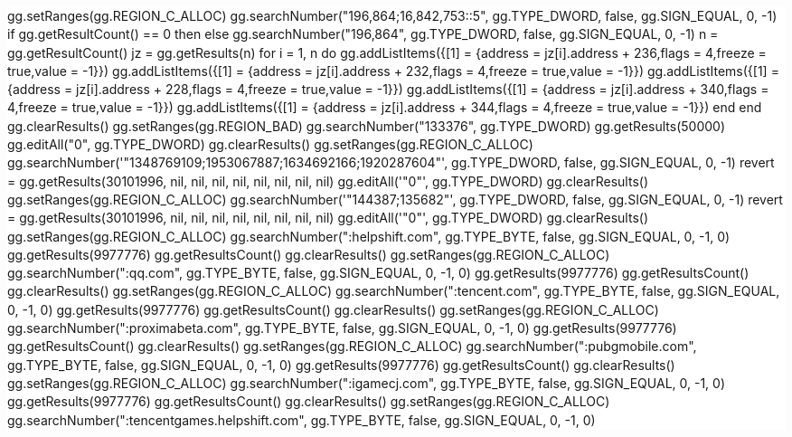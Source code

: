 gg.setRanges(gg.REGION_C_ALLOC)
gg.searchNumber("196,864;16,842,753::5", gg.TYPE_DWORD, false, gg.SIGN_EQUAL, 0, -1) 
if gg.getResultCount() == 0 then
else
gg.searchNumber("196,864", gg.TYPE_DWORD, false, gg.SIGN_EQUAL, 0, -1)
n = gg.getResultCount()
jz = gg.getResults(n)
for i = 1, n do
gg.addListItems({[1] = {address = jz[i].address + 236,flags = 4,freeze = true,value = -1}})
gg.addListItems({[1] = {address = jz[i].address + 232,flags = 4,freeze = true,value = -1}})
gg.addListItems({[1] = {address = jz[i].address + 228,flags = 4,freeze = true,value = -1}})
gg.addListItems({[1] = {address = jz[i].address + 340,flags = 4,freeze = true,value = -1}})
gg.addListItems({[1] = {address = jz[i].address + 344,flags = 4,freeze = true,value = -1}})
end
end
gg.clearResults()
gg.setRanges(gg.REGION_BAD)
gg.searchNumber("133376", gg.TYPE_DWORD)
gg.getResults(50000)
gg.editAll("0", gg.TYPE_DWORD)
gg.clearResults()
gg.setRanges(gg.REGION_C_ALLOC)
gg.searchNumber('"1348769109;1953067887;1634692166;1920287604"', gg.TYPE_DWORD, false, gg.SIGN_EQUAL, 0, -1)
revert = gg.getResults(30101996, nil, nil, nil, nil, nil, nil, nil, nil)
gg.editAll('"0"', gg.TYPE_DWORD)
gg.clearResults()
gg.setRanges(gg.REGION_C_ALLOC)
gg.searchNumber('"144387;135682"', gg.TYPE_DWORD, false, gg.SIGN_EQUAL, 0, -1)
revert = gg.getResults(30101996, nil, nil, nil, nil, nil, nil, nil, nil)
gg.editAll('"0"', gg.TYPE_DWORD)
gg.clearResults()
gg.setRanges(gg.REGION_C_ALLOC)
gg.searchNumber(":helpshift.com", gg.TYPE_BYTE, false, gg.SIGN_EQUAL, 0, -1, 0)
gg.getResults(9977776)
gg.getResultsCount()
gg.clearResults()
gg.setRanges(gg.REGION_C_ALLOC)
gg.searchNumber(":qq.com", gg.TYPE_BYTE, false, gg.SIGN_EQUAL, 0, -1, 0)
gg.getResults(9977776)
gg.getResultsCount()
gg.clearResults()
gg.setRanges(gg.REGION_C_ALLOC)
gg.searchNumber(":tencent.com", gg.TYPE_BYTE, false, gg.SIGN_EQUAL, 0, -1, 0)
gg.getResults(9977776)
gg.getResultsCount()
gg.clearResults()
gg.setRanges(gg.REGION_C_ALLOC)
gg.searchNumber(":proximabeta.com", gg.TYPE_BYTE, false, gg.SIGN_EQUAL, 0, -1, 0)
gg.getResults(9977776)
gg.getResultsCount()
gg.clearResults()
gg.setRanges(gg.REGION_C_ALLOC)
gg.searchNumber(":pubgmobile.com", gg.TYPE_BYTE, false, gg.SIGN_EQUAL, 0, -1, 0)
gg.getResults(9977776)
gg.getResultsCount()
gg.clearResults()
gg.setRanges(gg.REGION_C_ALLOC)
gg.searchNumber(":igamecj.com", gg.TYPE_BYTE, false, gg.SIGN_EQUAL, 0, -1, 0)
gg.getResults(9977776)
gg.getResultsCount()
gg.clearResults()
gg.setRanges(gg.REGION_C_ALLOC)
gg.searchNumber(":tencentgames.helpshift.com", gg.TYPE_BYTE, false, gg.SIGN_EQUAL, 0, -1, 0)